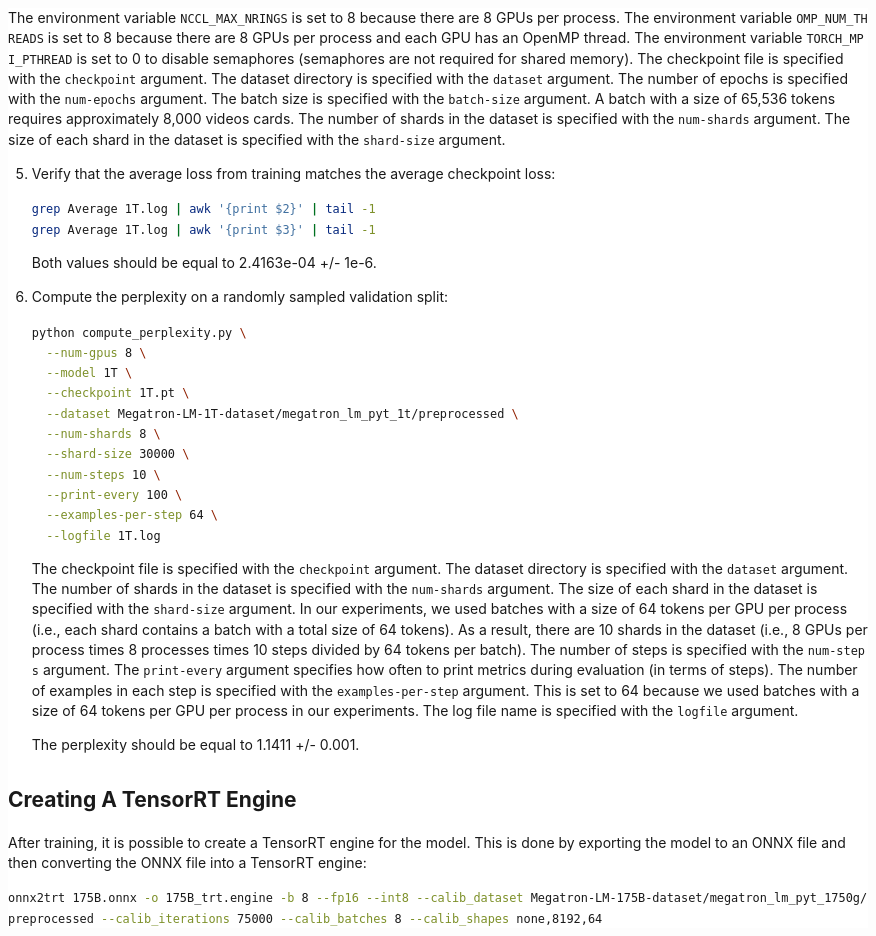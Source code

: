    The environment variable `NCCL_MAX_NRINGS` is set to 8 because there are 8 GPUs per process. The environment variable `OMP_NUM_THREADS` is set to 8 because there are 8 GPUs per process and each GPU has an OpenMP thread. The environment variable `TORCH_MPI_PTHREAD` is set to 0 to disable semaphores (semaphores are not required for shared memory). The checkpoint file is specified with the `checkpoint` argument. The dataset directory is specified with the `dataset` argument. The number of epochs is specified with the `num-epochs` argument. The batch size is specified with the `batch-size` argument. A batch with a size of 65,536 tokens requires approximately 8,000 videos cards. The number of shards in the dataset is specified with the `num-shards` argument. The size of each shard in the dataset is specified with the `shard-size` argument.
   
5. Verify that the average loss from training matches the average checkpoint loss:

   ```bash
   grep Average 1T.log | awk '{print $2}' | tail -1
   grep Average 1T.log | awk '{print $3}' | tail -1
   ```
   
   Both values should be equal to 2.4163e-04 +/- 1e-6.
   
6. Compute the perplexity on a randomly sampled validation split:

   ```bash
   python compute_perplexity.py \
     --num-gpus 8 \
     --model 1T \
     --checkpoint 1T.pt \
     --dataset Megatron-LM-1T-dataset/megatron_lm_pyt_1t/preprocessed \
     --num-shards 8 \
     --shard-size 30000 \
     --num-steps 10 \
     --print-every 100 \
     --examples-per-step 64 \
     --logfile 1T.log
   ```

   The checkpoint file is specified with the `checkpoint` argument. The dataset directory is specified with the `dataset` argument. The number of shards in the dataset is specified with the `num-shards` argument. The size of each shard in the dataset is specified with the `shard-size` argument. In our experiments, we used batches with a size of 64 tokens per GPU per process (i.e., each shard contains a batch with a total size of 64 tokens). As a result, there are 10 shards in the dataset (i.e., 8 GPUs per process times 8 processes times 10 steps divided by 64 tokens per batch). The number of steps is specified with the `num-steps` argument. The `print-every` argument specifies how often to print metrics during evaluation (in terms of steps). The number of examples in each step is specified with the `examples-per-step` argument. This is set to 64 because we used batches with a size of 64 tokens per GPU per process in our experiments. The log file name is specified with the `logfile` argument.
   
   The perplexity should be equal to 1.1411 +/- 0.001. 
   
## Creating A TensorRT Engine

After training, it is possible to create a TensorRT engine for the model. This is done by exporting the model to an ONNX file and then converting the ONNX file into a TensorRT engine:

```bash
onnx2trt 175B.onnx -o 175B_trt.engine -b 8 --fp16 --int8 --calib_dataset Megatron-LM-175B-dataset/megatron_lm_pyt_1750g/preprocessed --calib_iterations 75000 --calib_batches 8 --calib_shapes none,8192,64
```
